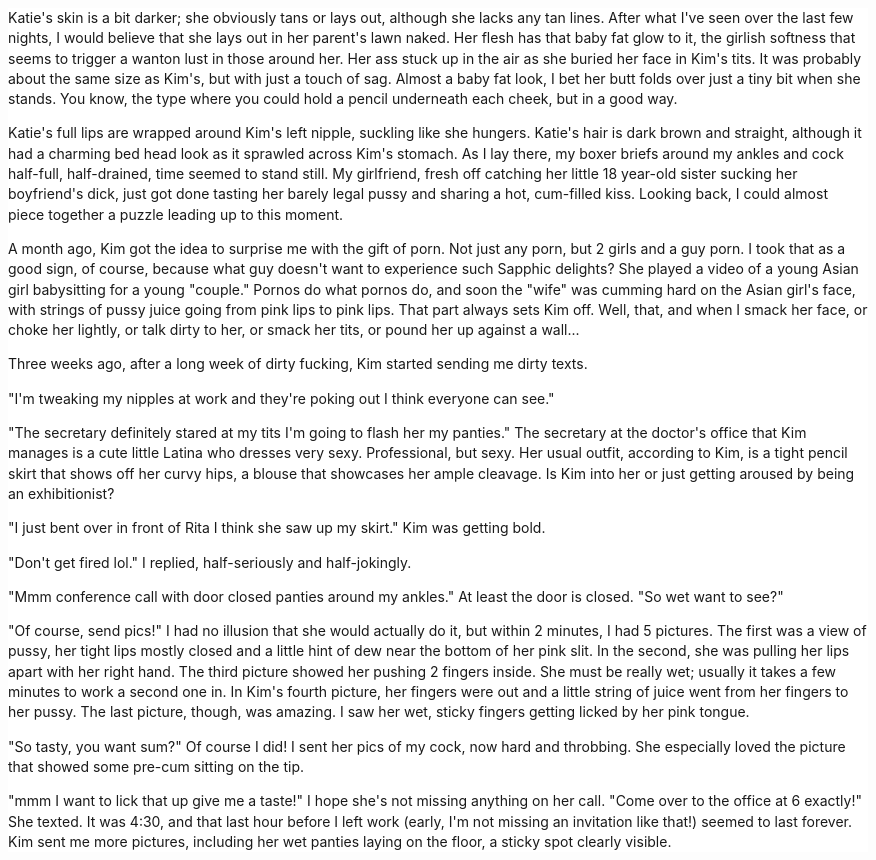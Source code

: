 Katie's skin is a bit darker; she obviously tans or lays out, although she lacks any tan lines. After what I've seen over the last few nights, I would believe that she lays out in her parent's lawn naked. Her flesh has that baby fat glow to it, the girlish softness that seems to trigger a wanton lust in those around her. Her ass stuck up in the air as she buried her face in Kim's tits. It was probably about the same size as Kim's, but with just a touch of sag. Almost a baby fat look, I bet her butt folds over just a tiny bit when she stands. You know, the type where you could hold a pencil underneath each cheek, but in a good way. 

Katie's full lips are wrapped around Kim's left nipple, suckling like she hungers. Katie's hair is dark brown and straight, although it had a charming bed head look as it sprawled across Kim's stomach. As I lay there, my boxer briefs around my ankles and cock half-full, half-drained, time seemed to stand still. My girlfriend, fresh off catching her little 18 year-old sister sucking her boyfriend's dick, just got done tasting her barely legal pussy and sharing a hot, cum-filled kiss. Looking back, I could almost piece together a puzzle leading up to this moment. 

A month ago, Kim got the idea to surprise me with the gift of porn. Not just any porn, but 2 girls and a guy porn. I took that as a good sign, of course, because what guy doesn't want to experience such Sapphic delights? She played a video of a young Asian girl babysitting for a young "couple." Pornos do what pornos do, and soon the "wife" was cumming hard on the Asian girl's face, with strings of pussy juice going from pink lips to pink lips. That part always sets Kim off. Well, that, and when I smack her face, or choke her lightly, or talk dirty to her, or smack her tits, or pound her up against a wall... 

Three weeks ago, after a long week of dirty fucking, Kim started sending me dirty texts. 

"I'm tweaking my nipples at work and they're poking out I think everyone can see." 

"The secretary definitely stared at my tits I'm going to flash her my panties." The secretary at the doctor's office that Kim manages is a cute little Latina who dresses very sexy. Professional, but sexy. Her usual outfit, according to Kim, is a tight pencil skirt that shows off her curvy hips, a blouse that showcases her ample cleavage. Is Kim into her or just getting aroused by being an exhibitionist? 

"I just bent over in front of Rita I think she saw up my skirt." Kim was getting bold. 

"Don't get fired lol." I replied, half-seriously and half-jokingly. 

"Mmm conference call with door closed panties around my ankles." At least the door is closed. "So wet want to see?" 

"Of course, send pics!" I had no illusion that she would actually do it, but within 2 minutes, I had 5 pictures. The first was a view of pussy, her tight lips mostly closed and a little hint of dew near the bottom of her pink slit. In the second, she was pulling her lips apart with her right hand. The third picture showed her pushing 2 fingers inside. She must be really wet; usually it takes a few minutes to work a second one in. In Kim's fourth picture, her fingers were out and a little string of juice went from her fingers to her pussy. The last picture, though, was amazing. I saw her wet, sticky fingers getting licked by her pink tongue. 

"So tasty, you want sum?" Of course I did! I sent her pics of my cock, now hard and throbbing. She especially loved the picture that showed some pre-cum sitting on the tip. 

"mmm I want to lick that up give me a taste!" I hope she's not missing anything on her call. "Come over to the office at 6 exactly!" She texted. It was 4:30, and that last hour before I left work (early, I'm not missing an invitation like that!) seemed to last forever. Kim sent me more pictures, including her wet panties laying on the floor, a sticky spot clearly visible. 

